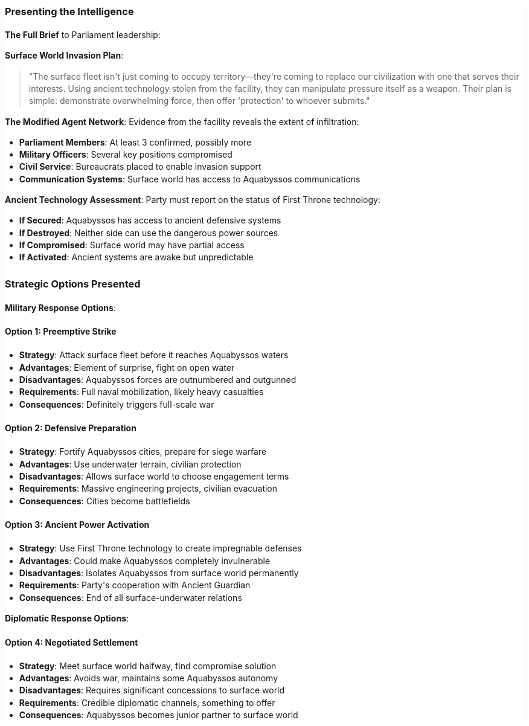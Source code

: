 ### Presenting the Intelligence

**The Full Brief** to Parliament leadership:

**Surface World Invasion Plan**:
> "The surface fleet isn't just coming to occupy territory—they're coming to replace our civilization with one that serves their interests. Using ancient technology stolen from the facility, they can manipulate pressure itself as a weapon. Their plan is simple: demonstrate overwhelming force, then offer 'protection' to whoever submits."

**The Modified Agent Network**:
Evidence from the facility reveals the extent of infiltration:
- **Parliament Members**: At least 3 confirmed, possibly more
- **Military Officers**: Several key positions compromised
- **Civil Service**: Bureaucrats placed to enable invasion support
- **Communication Systems**: Surface world has access to Aquabyssos communications

**Ancient Technology Assessment**:
Party must report on the status of First Throne technology:
- **If Secured**: Aquabyssos has access to ancient defensive systems
- **If Destroyed**: Neither side can use the dangerous power sources  
- **If Compromised**: Surface world may have partial access
- **If Activated**: Ancient systems are awake but unpredictable

### Strategic Options Presented

**Military Response Options**:

#### Option 1: Preemptive Strike
- **Strategy**: Attack surface fleet before it reaches Aquabyssos waters
- **Advantages**: Element of surprise, fight on open water
- **Disadvantages**: Aquabyssos forces are outnumbered and outgunned
- **Requirements**: Full naval mobilization, likely heavy casualties
- **Consequences**: Definitely triggers full-scale war

#### Option 2: Defensive Preparation
- **Strategy**: Fortify Aquabyssos cities, prepare for siege warfare
- **Advantages**: Use underwater terrain, civilian protection
- **Disadvantages**: Allows surface world to choose engagement terms
- **Requirements**: Massive engineering projects, civilian evacuation
- **Consequences**: Cities become battlefields

#### Option 3: Ancient Power Activation
- **Strategy**: Use First Throne technology to create impregnable defenses
- **Advantages**: Could make Aquabyssos completely invulnerable
- **Disadvantages**: Isolates Aquabyssos from surface world permanently
- **Requirements**: Party's cooperation with Ancient Guardian
- **Consequences**: End of all surface-underwater relations

**Diplomatic Response Options**:

#### Option 4: Negotiated Settlement
- **Strategy**: Meet surface world halfway, find compromise solution
- **Advantages**: Avoids war, maintains some Aquabyssos autonomy
- **Disadvantages**: Requires significant concessions to surface world
- **Requirements**: Credible diplomatic channels, something to offer
- **Consequences**: Aquabyssos becomes junior partner to surface world
